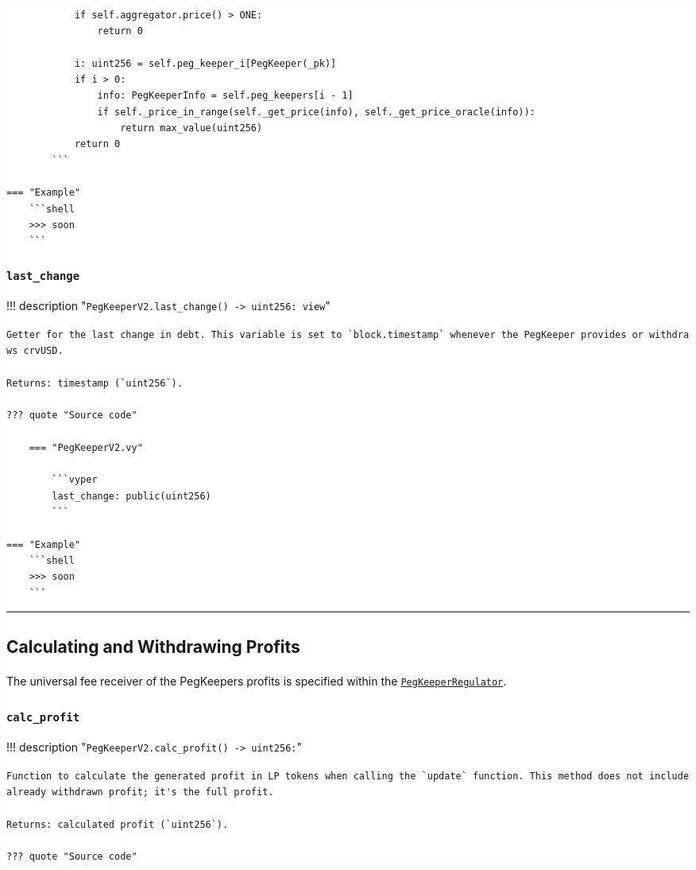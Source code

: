                 if self.aggregator.price() > ONE:
                    return 0

                i: uint256 = self.peg_keeper_i[PegKeeper(_pk)]
                if i > 0:
                    info: PegKeeperInfo = self.peg_keepers[i - 1]
                    if self._price_in_range(self._get_price(info), self._get_price_oracle(info)):
                        return max_value(uint256)
                return 0
            ```

    === "Example"
        ```shell
        >>> soon
        ```


### `last_change`
!!! description "`PegKeeperV2.last_change() -> uint256: view`"

    Getter for the last change in debt. This variable is set to `block.timestamp` whenever the PegKeeper provides or withdraws crvUSD.

    Returns: timestamp (`uint256`).

    ??? quote "Source code"

        === "PegKeeperV2.vy"

            ```vyper
            last_change: public(uint256)
            ```

    === "Example"
        ```shell
        >>> soon
        ```


---


## **Calculating and Withdrawing Profits**

The universal fee receiver of the PegKeepers profits is specified within the [`PegKeeperRegulator`](./PegKeeperRegulator.md#fee-receiver). 

### `calc_profit`
!!! description "`PegKeeperV2.calc_profit() -> uint256:`"

    Function to calculate the generated profit in LP tokens when calling the `update` function. This method does not include already withdrawn profit; it's the full profit.

    Returns: calculated profit (`uint256`).

    ??? quote "Source code"


[^1]: In this context, "providing" is the terminology adopted by the new PegKeeper to describe the act of depositing crvUSD into a liquidity pool, marking a shift from the conventional term "depositing."